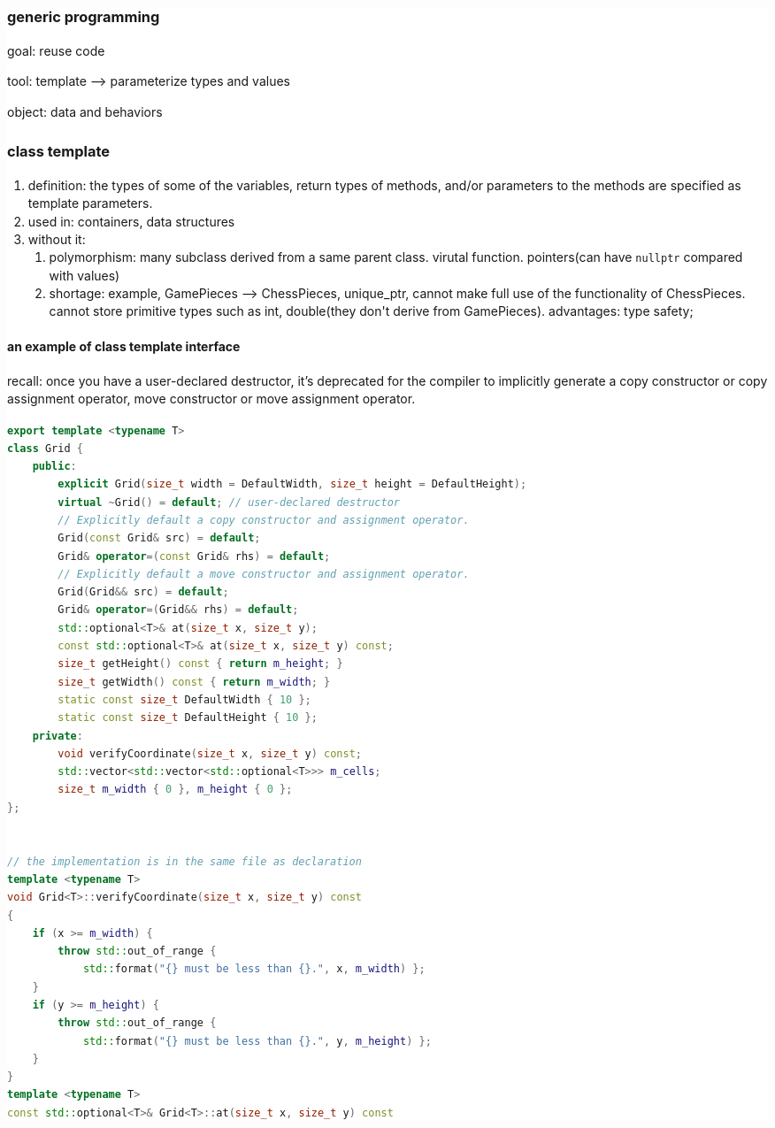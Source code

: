 ### generic programming
goal: reuse code

tool: template  --> parameterize types and values

object: data and behaviors

### class template
1. definition: the types of some of the variables, return types of methods, and/or parameters to the methods are specified as template parameters.
2. used in: containers, data structures
3. without it: 
   1. polymorphism: many subclass derived from a same parent class. virutal function. pointers(can have `nullptr` compared with values)
   2. shortage: example, GamePieces --> ChessPieces, unique_ptr<GamePieces>, cannot make full use of the functionality of ChessPieces. cannot store primitive types such as int, double(they don't derive from GamePieces).
advantages: type safety; 


#### an example of class template interface
recall: once you have a user-declared destructor, it’s deprecated for the compiler to implicitly generate a copy constructor or copy assignment operator,  move constructor or move assignment operator.
```cpp
export template <typename T>
class Grid {
    public:
        explicit Grid(size_t width = DefaultWidth, size_t height = DefaultHeight);
        virtual ~Grid() = default; // user-declared destructor
        // Explicitly default a copy constructor and assignment operator.
        Grid(const Grid& src) = default;
        Grid& operator=(const Grid& rhs) = default;
        // Explicitly default a move constructor and assignment operator.
        Grid(Grid&& src) = default;
        Grid& operator=(Grid&& rhs) = default;
        std::optional<T>& at(size_t x, size_t y);
        const std::optional<T>& at(size_t x, size_t y) const;
        size_t getHeight() const { return m_height; }
        size_t getWidth() const { return m_width; }
        static const size_t DefaultWidth { 10 };
        static const size_t DefaultHeight { 10 };
    private:
        void verifyCoordinate(size_t x, size_t y) const;
        std::vector<std::vector<std::optional<T>>> m_cells;
        size_t m_width { 0 }, m_height { 0 };
};


// the implementation is in the same file as declaration
template <typename T>
void Grid<T>::verifyCoordinate(size_t x, size_t y) const
{
    if (x >= m_width) {
        throw std::out_of_range {
            std::format("{} must be less than {}.", x, m_width) };
    }
    if (y >= m_height) {
        throw std::out_of_range {
            std::format("{} must be less than {}.", y, m_height) };
    }
}
template <typename T>
const std::optional<T>& Grid<T>::at(size_t x, size_t y) const
```